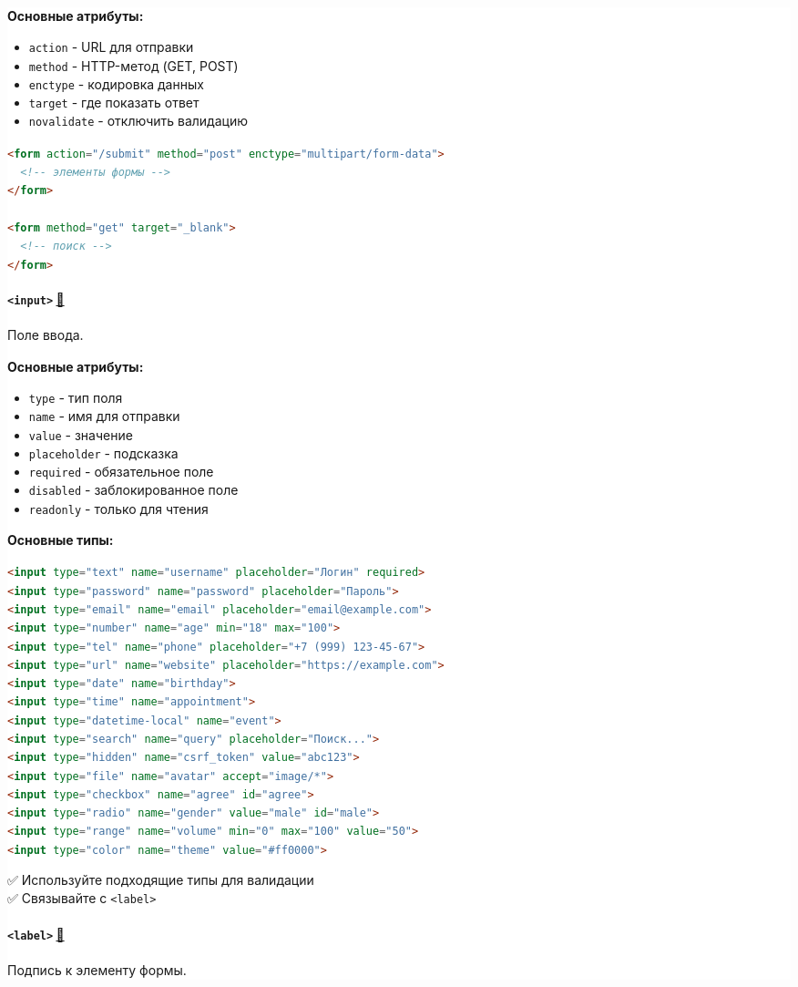 **Основные атрибуты:**
- `action` - URL для отправки
- `method` - HTTP-метод (GET, POST)
- `enctype` - кодировка данных
- `target` - где показать ответ
- `novalidate` - отключить валидацию

```html
<form action="/submit" method="post" enctype="multipart/form-data">
  <!-- элементы формы -->
</form>

<form method="get" target="_blank">
  <!-- поиск -->
</form>
```

#### `<input>` [📖](https://www.w3schools.com/tags/tag_input.asp)
Поле ввода.

**Основные атрибуты:**
- `type` - тип поля
- `name` - имя для отправки
- `value` - значение
- `placeholder` - подсказка
- `required` - обязательное поле
- `disabled` - заблокированное поле
- `readonly` - только для чтения

**Основные типы:**
```html
<input type="text" name="username" placeholder="Логин" required>
<input type="password" name="password" placeholder="Пароль">
<input type="email" name="email" placeholder="email@example.com">
<input type="number" name="age" min="18" max="100">
<input type="tel" name="phone" placeholder="+7 (999) 123-45-67">
<input type="url" name="website" placeholder="https://example.com">
<input type="date" name="birthday">
<input type="time" name="appointment">
<input type="datetime-local" name="event">
<input type="search" name="query" placeholder="Поиск...">
<input type="hidden" name="csrf_token" value="abc123">
<input type="file" name="avatar" accept="image/*">
<input type="checkbox" name="agree" id="agree">
<input type="radio" name="gender" value="male" id="male">
<input type="range" name="volume" min="0" max="100" value="50">
<input type="color" name="theme" value="#ff0000">
```

✅ Используйте подходящие типы для валидации  
✅ Связывайте с `<label>`

#### `<label>` [📖](https://www.w3schools.com/tags/tag_label.asp)
Подпись к элементу формы.
